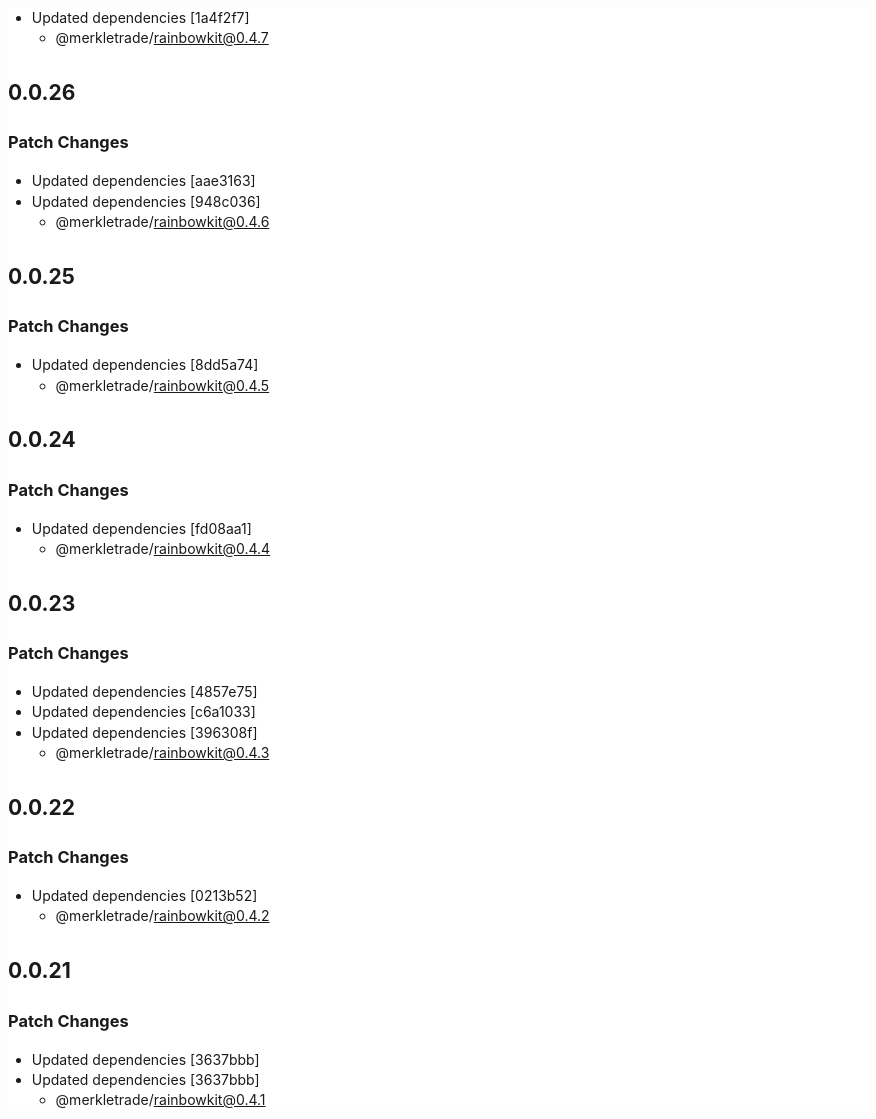 - Updated dependencies [1a4f2f7]
  - @merkletrade/rainbowkit@0.4.7

## 0.0.26

### Patch Changes

- Updated dependencies [aae3163]
- Updated dependencies [948c036]
  - @merkletrade/rainbowkit@0.4.6

## 0.0.25

### Patch Changes

- Updated dependencies [8dd5a74]
  - @merkletrade/rainbowkit@0.4.5

## 0.0.24

### Patch Changes

- Updated dependencies [fd08aa1]
  - @merkletrade/rainbowkit@0.4.4

## 0.0.23

### Patch Changes

- Updated dependencies [4857e75]
- Updated dependencies [c6a1033]
- Updated dependencies [396308f]
  - @merkletrade/rainbowkit@0.4.3

## 0.0.22

### Patch Changes

- Updated dependencies [0213b52]
  - @merkletrade/rainbowkit@0.4.2

## 0.0.21

### Patch Changes

- Updated dependencies [3637bbb]
- Updated dependencies [3637bbb]
  - @merkletrade/rainbowkit@0.4.1
